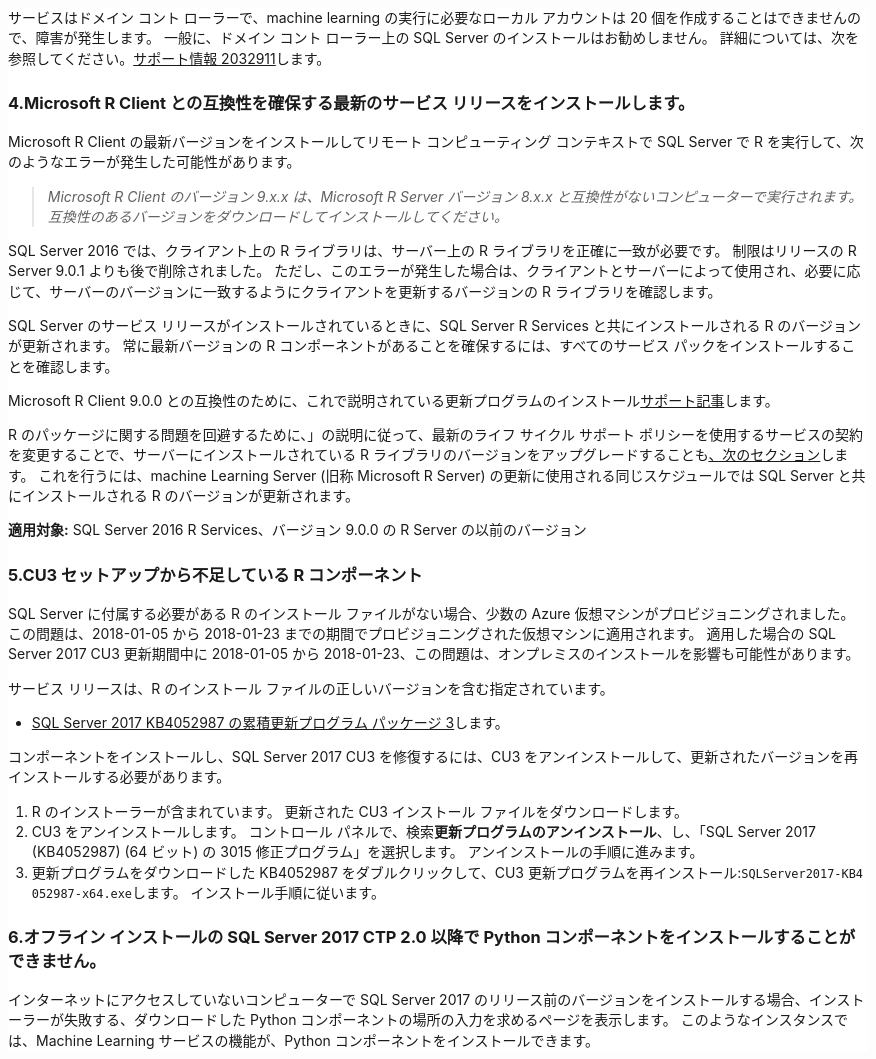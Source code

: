 サービスはドメイン コント ローラーで、machine learning の実行に必要なローカル アカウントは 20 個を作成することはできませんので、障害が発生します。 一般に、ドメイン コント ローラー上の SQL Server のインストールはお勧めしません。 詳細については、次を参照してください。[サポート情報 2032911](https://support.microsoft.com/help/2032911/you-may-encounter-problems-when-installing-sql-server-on-a-domain-cont)します。

### <a name="4-install-the-latest-service-release-to-ensure-compatibility-with-microsoft-r-client"></a>4.Microsoft R Client との互換性を確保する最新のサービス リリースをインストールします。

Microsoft R Client の最新バージョンをインストールしてリモート コンピューティング コンテキストで SQL Server で R を実行して、次のようなエラーが発生した可能性があります。

> *Microsoft R Client のバージョン 9.x.x は、Microsoft R Server バージョン 8.x.x と互換性がないコンピューターで実行されます。互換性のあるバージョンをダウンロードしてインストールしてください。*

SQL Server 2016 では、クライアント上の R ライブラリは、サーバー上の R ライブラリを正確に一致が必要です。 制限はリリースの R Server 9.0.1 よりも後で削除されました。 ただし、このエラーが発生した場合は、クライアントとサーバーによって使用され、必要に応じて、サーバーのバージョンに一致するようにクライアントを更新するバージョンの R ライブラリを確認します。

SQL Server のサービス リリースがインストールされているときに、SQL Server R Services と共にインストールされる R のバージョンが更新されます。 常に最新バージョンの R コンポーネントがあることを確保するには、すべてのサービス パックをインストールすることを確認します。

Microsoft R Client 9.0.0 との互換性のために、これで説明されている更新プログラムのインストール[サポート記事](https://support.microsoft.com/kb/3210262)します。

R のパッケージに関する問題を回避するために、」の説明に従って、最新のライフ サイクル サポート ポリシーを使用するサービスの契約を変更することで、サーバーにインストールされている R ライブラリのバージョンをアップグレードすることも[、次のセクション](#bkmk_sqlbindr)します。 これを行うには、machine Learning Server (旧称 Microsoft R Server) の更新に使用される同じスケジュールでは SQL Server と共にインストールされる R のバージョンが更新されます。

**適用対象:** SQL Server 2016 R Services、バージョン 9.0.0 の R Server の以前のバージョン

### <a name="5-r-components-missing-from-cu3-setup"></a>5.CU3 セットアップから不足している R コンポーネント

SQL Server に付属する必要がある R のインストール ファイルがない場合、少数の Azure 仮想マシンがプロビジョニングされました。 この問題は、2018-01-05 から 2018-01-23 までの期間でプロビジョニングされた仮想マシンに適用されます。 適用した場合の SQL Server 2017 CU3 更新期間中に 2018-01-05 から 2018-01-23、この問題は、オンプレミスのインストールを影響も可能性があります。

サービス リリースは、R のインストール ファイルの正しいバージョンを含む指定されています。

+ [SQL Server 2017 KB4052987 の累積更新プログラム パッケージ 3](https://www.microsoft.com/download/details.aspx?id=56128)します。

コンポーネントをインストールし、SQL Server 2017 CU3 を修復するには、CU3 をアンインストールして、更新されたバージョンを再インストールする必要があります。

1. R のインストーラーが含まれています。 更新された CU3 インストール ファイルをダウンロードします。
2. CU3 をアンインストールします。 コントロール パネルで、検索**更新プログラムのアンインストール**、し、「SQL Server 2017 (KB4052987) (64 ビット) の 3015 修正プログラム」を選択します。 アンインストールの手順に進みます。
3. 更新プログラムをダウンロードした KB4052987 をダブルクリックして、CU3 更新プログラムを再インストール:`SQLServer2017-KB4052987-x64.exe`します。 インストール手順に従います。

### <a name="6-unable-to-install-python-components-in-offline-installations-of-sql-server-2017-ctp-20-or-later"></a>6.オフライン インストールの SQL Server 2017 CTP 2.0 以降で Python コンポーネントをインストールすることができません。

インターネットにアクセスしていないコンピューターで SQL Server 2017 のリリース前のバージョンをインストールする場合、インストーラーが失敗する、ダウンロードした Python コンポーネントの場所の入力を求めるページを表示します。 このようなインスタンスでは、Machine Learning サービスの機能が、Python コンポーネントをインストールできます。
